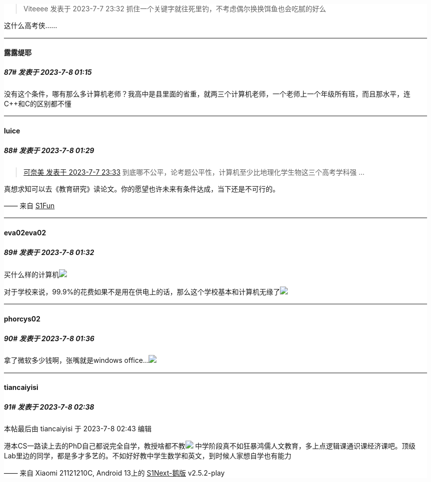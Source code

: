 <blockquote>Viteeee 发表于 2023-7-7 23:32
抓住一个关键字就往死里钓，不考虑偶尔换换饵鱼也会吃腻的好么</blockquote>
这什么高考侠……


*****

####  露露缇耶  
##### 87#       发表于 2023-7-8 01:15

没有这个条件，哪有那么多计算机老师？我高中是县里面的省重，就两三个计算机老师，一个老师上一个年级所有班，而且那水平，连C++和C的区别都不懂


*****

####  luice  
##### 88#       发表于 2023-7-8 01:29

<blockquote><a href="httphttps://bbs.saraba1st.com/2b/forum.php?mod=redirect&amp;goto=findpost&amp;pid=61591743&amp;ptid=2143478" target="_blank">可奈美 发表于 2023-7-7 23:33</a>
到底哪不公平，论考题公平性，计算机至少比地理化学生物这三个高考学科强 ...</blockquote>
真想求知可以去《教育研究》读论文。你的愿望也许未来有条件达成，当下还是不可行的。

—— 来自 [S1Fun](https://s1fun.koalcat.com)

*****

####  eva02eva02  
##### 89#       发表于 2023-7-8 01:32

买什么样的计算机<img src="https://static.saraba1st.com/image/smiley/face2017/053.png" referrerpolicy="no-referrer">

对于学校来说，99.9%的花费如果不是用在供电上的话，那么这个学校基本和计算机无缘了<img src="https://static.saraba1st.com/image/smiley/face2017/067.png" referrerpolicy="no-referrer">


*****

####  phorcys02  
##### 90#       发表于 2023-7-8 01:36

拿了微软多少钱啊，张嘴就是windows office...<img src="https://static.saraba1st.com/image/smiley/face2017/003.png" referrerpolicy="no-referrer">


*****

####  tiancaiyisi  
##### 91#       发表于 2023-7-8 02:38

 本帖最后由 tiancaiyisi 于 2023-7-8 02:43 编辑 

港本CS一路读上去的PhD自己都说完全自学，教授啥都不教<img src="https://static.saraba1st.com/image/smiley/face2017/067.png" referrerpolicy="no-referrer">
中学阶段真不如狂暴鸿儒人文教育，多上点逻辑课通识课经济课吧。顶级Lab里边的同学，都是多才多艺的。不如好好教中学生数学和英文，到时候人家想自学也有能力

—— 来自 Xiaomi 21121210C, Android 13上的 [S1Next-鹅版](https://github.com/ykrank/S1-Next/releases) v2.5.2-play
